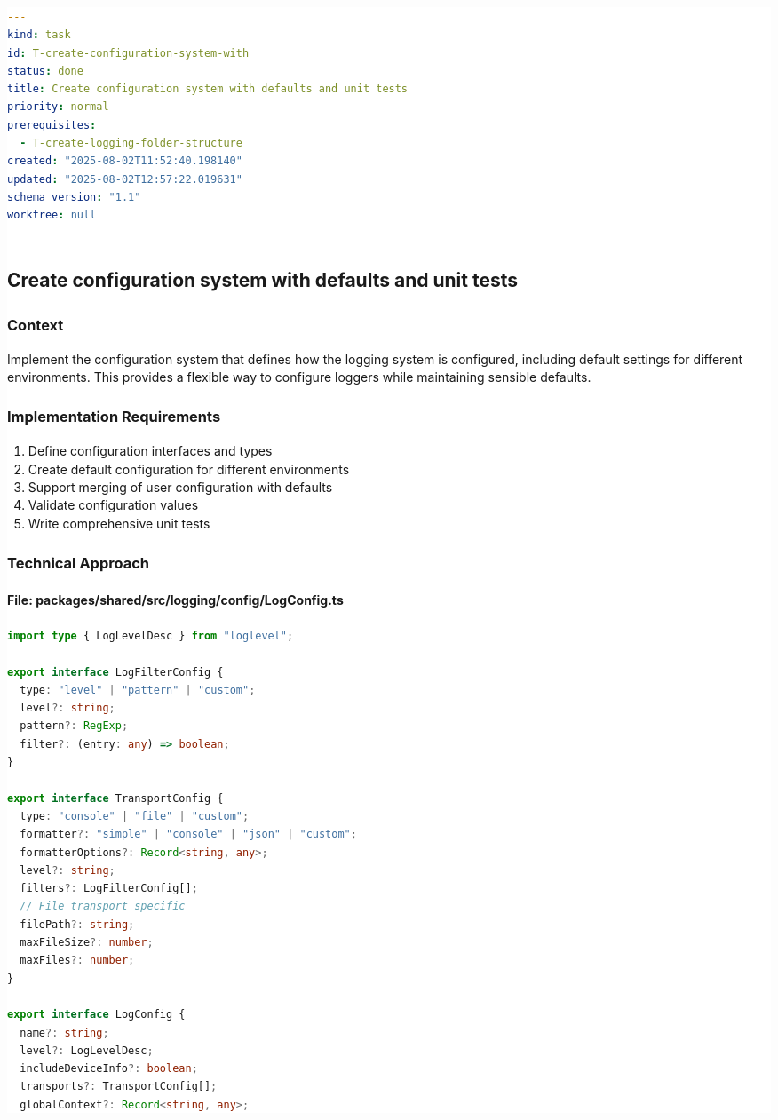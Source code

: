 ```yaml
---
kind: task
id: T-create-configuration-system-with
status: done
title: Create configuration system with defaults and unit tests
priority: normal
prerequisites:
  - T-create-logging-folder-structure
created: "2025-08-02T11:52:40.198140"
updated: "2025-08-02T12:57:22.019631"
schema_version: "1.1"
worktree: null
---
```


## Create configuration system with defaults and unit tests

### Context

Implement the configuration system that defines how the logging system is configured, including default settings for different environments. This provides a flexible way to configure loggers while maintaining sensible defaults.

### Implementation Requirements

1. Define configuration interfaces and types
2. Create default configuration for different environments
3. Support merging of user configuration with defaults
4. Validate configuration values
5. Write comprehensive unit tests

### Technical Approach

#### File: packages/shared/src/logging/config/LogConfig.ts

```typescript
import type { LogLevelDesc } from "loglevel";

export interface LogFilterConfig {
  type: "level" | "pattern" | "custom";
  level?: string;
  pattern?: RegExp;
  filter?: (entry: any) => boolean;
}

export interface TransportConfig {
  type: "console" | "file" | "custom";
  formatter?: "simple" | "console" | "json" | "custom";
  formatterOptions?: Record<string, any>;
  level?: string;
  filters?: LogFilterConfig[];
  // File transport specific
  filePath?: string;
  maxFileSize?: number;
  maxFiles?: number;
}

export interface LogConfig {
  name?: string;
  level?: LogLevelDesc;
  includeDeviceInfo?: boolean;
  transports?: TransportConfig[];
  globalContext?: Record<string, any>;
```